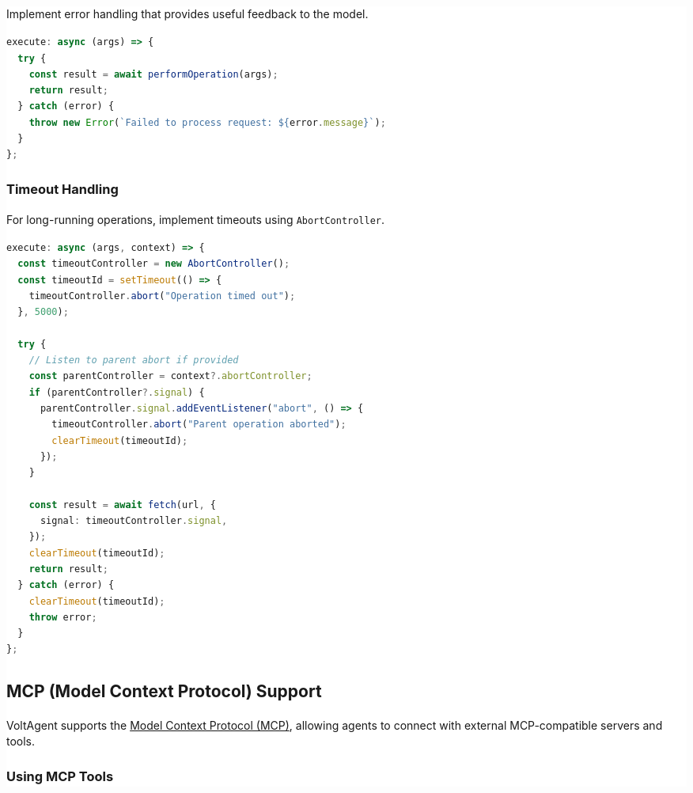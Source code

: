 Implement error handling that provides useful feedback to the model.

```ts
execute: async (args) => {
  try {
    const result = await performOperation(args);
    return result;
  } catch (error) {
    throw new Error(`Failed to process request: ${error.message}`);
  }
};
```

### Timeout Handling

For long-running operations, implement timeouts using `AbortController`.

```ts
execute: async (args, context) => {
  const timeoutController = new AbortController();
  const timeoutId = setTimeout(() => {
    timeoutController.abort("Operation timed out");
  }, 5000);

  try {
    // Listen to parent abort if provided
    const parentController = context?.abortController;
    if (parentController?.signal) {
      parentController.signal.addEventListener("abort", () => {
        timeoutController.abort("Parent operation aborted");
        clearTimeout(timeoutId);
      });
    }

    const result = await fetch(url, {
      signal: timeoutController.signal,
    });
    clearTimeout(timeoutId);
    return result;
  } catch (error) {
    clearTimeout(timeoutId);
    throw error;
  }
};
```

## MCP (Model Context Protocol) Support

VoltAgent supports the [Model Context Protocol (MCP)](https://github.com/modelcontextprotocol/mcp), allowing agents to connect with external MCP-compatible servers and tools.

### Using MCP Tools
